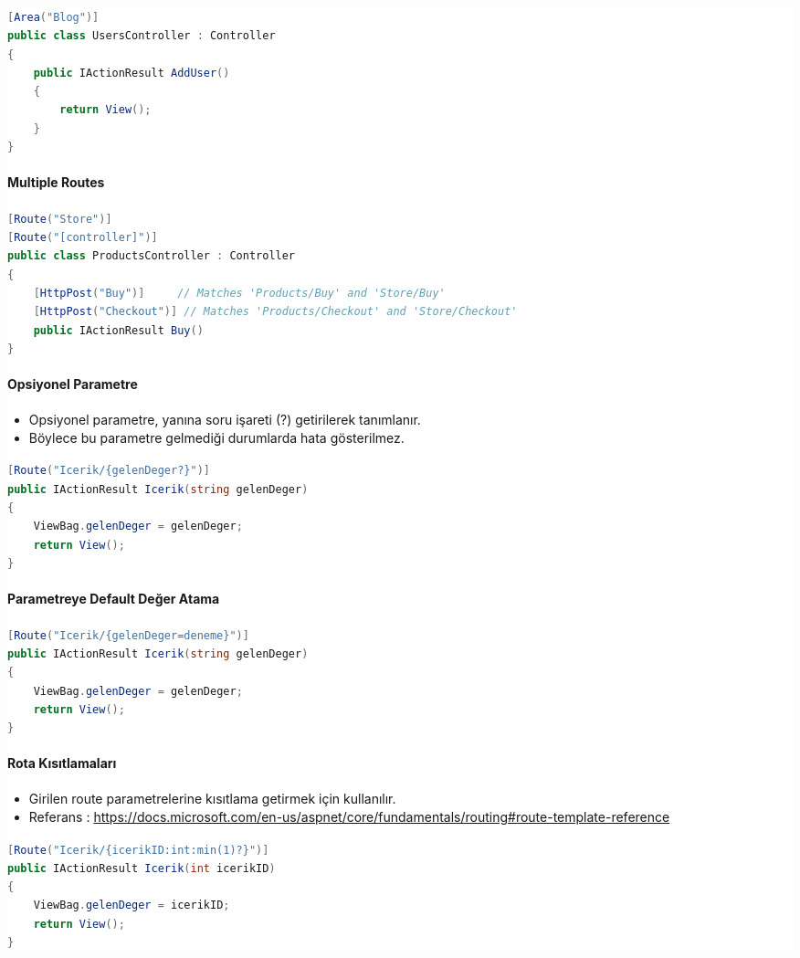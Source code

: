 ```cs
[Area("Blog")]
public class UsersController : Controller
{
    public IActionResult AddUser()
    {
        return View();
    }        
}
```

#### Multiple Routes
```cs
[Route("Store")]
[Route("[controller]")]
public class ProductsController : Controller
{
    [HttpPost("Buy")]     // Matches 'Products/Buy' and 'Store/Buy'
    [HttpPost("Checkout")] // Matches 'Products/Checkout' and 'Store/Checkout'
    public IActionResult Buy()
}
```

#### Opsiyonel Parametre
- Opsiyonel parametre, yanına soru işareti (?) getirilerek tanımlanır.
- Böylece bu parametre gelmediği durumlarda hata gösterilmez.
```cs
[Route("Icerik/{gelenDeger?}")]
public IActionResult Icerik(string gelenDeger)
{
    ViewBag.gelenDeger = gelenDeger;
    return View();
}
```

#### Parametreye Default Değer Atama
```cs
[Route("Icerik/{gelenDeger=deneme}")]
public IActionResult Icerik(string gelenDeger)
{
    ViewBag.gelenDeger = gelenDeger;
    return View();
}
```

#### Rota Kısıtlamaları
- Girilen route parametrelerine kısıtlama getirmek için kullanılır.
- Referans : https://docs.microsoft.com/en-us/aspnet/core/fundamentals/routing#route-template-reference

```cs
[Route("Icerik/{icerikID:int:min(1)?}")]
public IActionResult Icerik(int icerikID)
{
    ViewBag.gelenDeger = icerikID;
    return View();
}
```